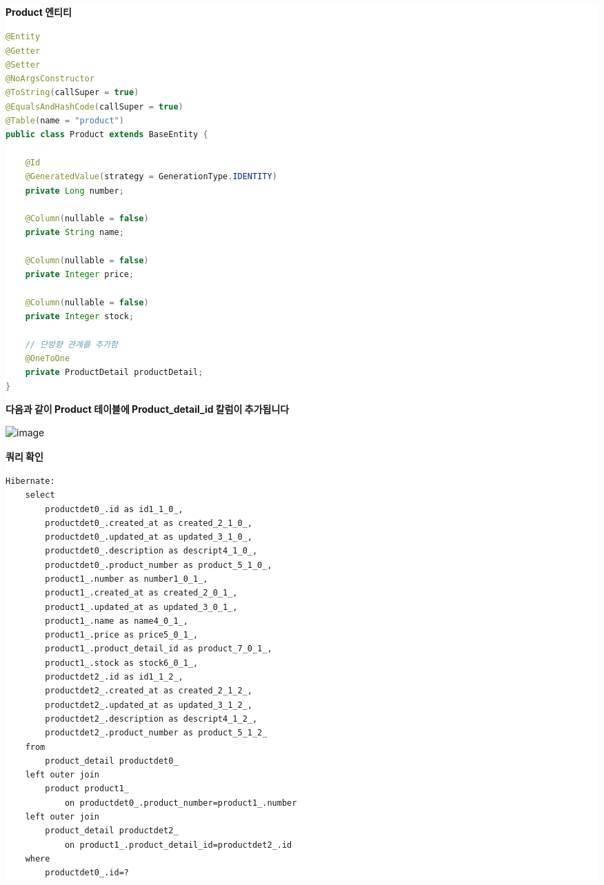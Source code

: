 **Product 엔티티**
```java
@Entity
@Getter
@Setter
@NoArgsConstructor
@ToString(callSuper = true)
@EqualsAndHashCode(callSuper = true)
@Table(name = "product")
public class Product extends BaseEntity {

    @Id
    @GeneratedValue(strategy = GenerationType.IDENTITY)
    private Long number;

    @Column(nullable = false)
    private String name;

    @Column(nullable = false)
    private Integer price;

    @Column(nullable = false)
    private Integer stock;

    // 단방향 관계를 추가함
    @OneToOne
    private ProductDetail productDetail;
}
```
**다음과 같이 Product 테이블에 Product_detail_id 칼럼이 추가됩니다**


![image](https://user-images.githubusercontent.com/105872347/230780259-29fe39e2-dc8d-40de-bd7d-4a85707ab02f.png)

**쿼리 확인**
```text
Hibernate: 
    select
        productdet0_.id as id1_1_0_,
        productdet0_.created_at as created_2_1_0_,
        productdet0_.updated_at as updated_3_1_0_,
        productdet0_.description as descript4_1_0_,
        productdet0_.product_number as product_5_1_0_,
        product1_.number as number1_0_1_,
        product1_.created_at as created_2_0_1_,
        product1_.updated_at as updated_3_0_1_,
        product1_.name as name4_0_1_,
        product1_.price as price5_0_1_,
        product1_.product_detail_id as product_7_0_1_,
        product1_.stock as stock6_0_1_,
        productdet2_.id as id1_1_2_,
        productdet2_.created_at as created_2_1_2_,
        productdet2_.updated_at as updated_3_1_2_,
        productdet2_.description as descript4_1_2_,
        productdet2_.product_number as product_5_1_2_ 
    from
        product_detail productdet0_ 
    left outer join
        product product1_ 
            on productdet0_.product_number=product1_.number 
    left outer join
        product_detail productdet2_ 
            on product1_.product_detail_id=productdet2_.id 
    where
        productdet0_.id=?
```